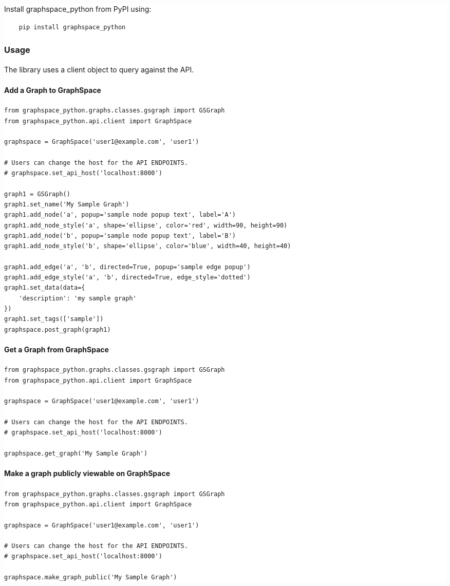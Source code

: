 Install graphspace_python from PyPI using:

```
    pip install graphspace_python
```

### Usage

The library uses a client object to query against the API.

#### Add a Graph to GraphSpace

```
from graphspace_python.graphs.classes.gsgraph import GSGraph
from graphspace_python.api.client import GraphSpace

graphspace = GraphSpace('user1@example.com', 'user1')

# Users can change the host for the API ENDPOINTS.
# graphspace.set_api_host('localhost:8000') 

graph1 = GSGraph()
graph1.set_name('My Sample Graph')
graph1.add_node('a', popup='sample node popup text', label='A')
graph1.add_node_style('a', shape='ellipse', color='red', width=90, height=90)
graph1.add_node('b', popup='sample node popup text', label='B')
graph1.add_node_style('b', shape='ellipse', color='blue', width=40, height=40)

graph1.add_edge('a', 'b', directed=True, popup='sample edge popup')
graph1.add_edge_style('a', 'b', directed=True, edge_style='dotted')
graph1.set_data(data={
    'description': 'my sample graph'
})
graph1.set_tags(['sample'])
graphspace.post_graph(graph1)
```


#### Get a Graph from GraphSpace

```
from graphspace_python.graphs.classes.gsgraph import GSGraph
from graphspace_python.api.client import GraphSpace

graphspace = GraphSpace('user1@example.com', 'user1')

# Users can change the host for the API ENDPOINTS.
# graphspace.set_api_host('localhost:8000') 

graphspace.get_graph('My Sample Graph')
```

#### Make a graph publicly viewable on GraphSpace

```
from graphspace_python.graphs.classes.gsgraph import GSGraph
from graphspace_python.api.client import GraphSpace

graphspace = GraphSpace('user1@example.com', 'user1')

# Users can change the host for the API ENDPOINTS.
# graphspace.set_api_host('localhost:8000') 

graphspace.make_graph_public('My Sample Graph')
```
